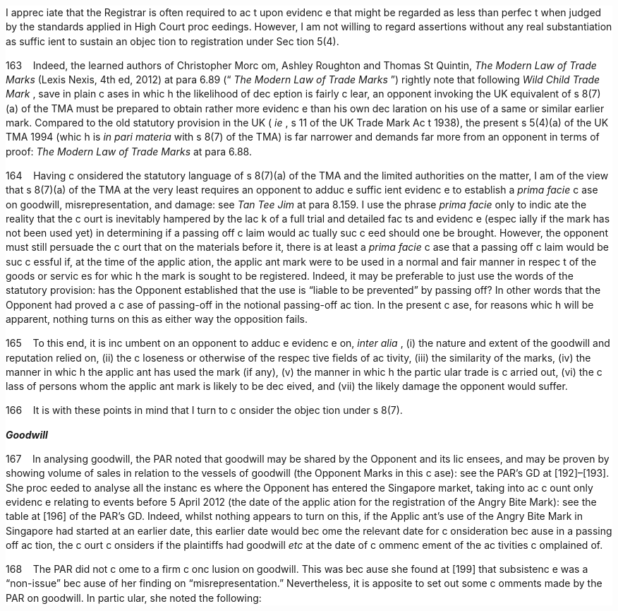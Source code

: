  I apprec iate that the Registrar is often required to ac t upon evidenc e that might be regarded as less than perfec t when judged by the standards applied in High Court proc eedings. However, I am not willing to regard assertions without any real substantiation as suffic ient to sustain an objec tion to registration under Sec tion 5(4). 

163    Indeed, the learned authors of Christopher Morc om, Ashley Roughton and Thomas St Quintin, _The Modern Law of Trade Marks_ (Lexis Nexis, 4th ed, 2012) at para 6.89 (“ _The Modern Law of Trade Marks_ ”) rightly note that following _Wild Child Trade Mark_ , save in plain c ases in whic h the likelihood of dec eption is fairly c lear, an opponent invoking the UK equivalent of s 8(7)(a) of the TMA must be prepared to obtain rather more evidenc e than his own dec laration on his use of a same or similar earlier mark. Compared to the old statutory provision in the UK ( _ie_ , s 11 of the UK Trade Mark Ac t 1938), the present s 5(4)(a) of the UK TMA 1994 (whic h is _in pari materia_ with s 8(7) of the TMA) is far narrower and demands far more from an opponent in terms of proof: _The Modern Law of Trade Marks_ at para 6.88. 

164    Having c onsidered the statutory language of s 8(7)(a) of the TMA and the limited authorities on the matter, I am of the view that s 8(7)(a) of the TMA at the very least requires an opponent to adduc e suffic ient evidenc e to establish a _prima facie_ c ase on goodwill, misrepresentation, and damage: see _Tan Tee Jim_ at para 8.159. I use the phrase _prima facie_ only to indic ate the reality that the c ourt is inevitably hampered by the lac k of a full trial and detailed fac ts and evidenc e (espec ially if the mark has not been used yet) in determining if a passing off c laim would ac tually suc c eed should one be brought. However, the opponent must still persuade the c ourt that on the materials before it, there is at least a _prima facie_ c ase that a passing off c laim would be suc c essful if, at the time of the applic ation, the applic ant mark were to be used in a normal and fair manner in respec t of the goods or servic es for whic h the mark is sought to be registered. Indeed, it may be preferable to just use the words of the statutory provision: has the Opponent established that the use is “liable to be prevented” by passing off? In other words that the Opponent had proved a c ase of passing-off in the notional passing-off ac tion. In the present c ase, for reasons whic h will be apparent, nothing turns on this as either way the opposition fails. 

165    To this end, it is inc umbent on an opponent to adduc e evidenc e on, _inter alia_ , (i) the nature and extent of the goodwill and reputation relied on, (ii) the c loseness or otherwise of the respec tive fields of ac tivity, (iii) the similarity of the marks, (iv) the manner in whic h the applic ant has used the mark (if any), (v) the manner in whic h the partic ular trade is c arried out, (vi) the c lass of persons whom the applic ant mark is likely to be dec eived, and (vii) the likely damage the opponent would suffer. 


166    It is with these points in mind that I turn to c onsider the objec tion under s 8(7). 

**_Goodwill_** 

167    In analysing goodwill, the PAR noted that goodwill may be shared by the Opponent and its lic ensees, and may be proven by showing volume of sales in relation to the vessels of goodwill (the Opponent Marks in this c ase): see the PAR’s GD at [192]–[193]. She proc eeded to analyse all the instanc es where the Opponent has entered the Singapore market, taking into ac c ount only evidenc e relating to events before 5 April 2012 (the date of the applic ation for the registration of the Angry Bite Mark): see the table at [196] of the PAR’s GD. Indeed, whilst nothing appears to turn on this, if the Applic ant’s use of the Angry Bite Mark in Singapore had started at an earlier date, this earlier date would bec ome the relevant date for c onsideration bec ause in a passing off ac tion, the c ourt c onsiders if the plaintiffs had goodwill _etc_ at the date of c ommenc ement of the ac tivities c omplained of. 

168    The PAR did not c ome to a firm c onc lusion on goodwill. This was bec ause she found at [199] that subsistenc e was a “non-issue” bec ause of her finding on “misrepresentation.” Nevertheless, it is apposite to set out some c omments made by the PAR on goodwill. In partic ular, she noted the following: 
